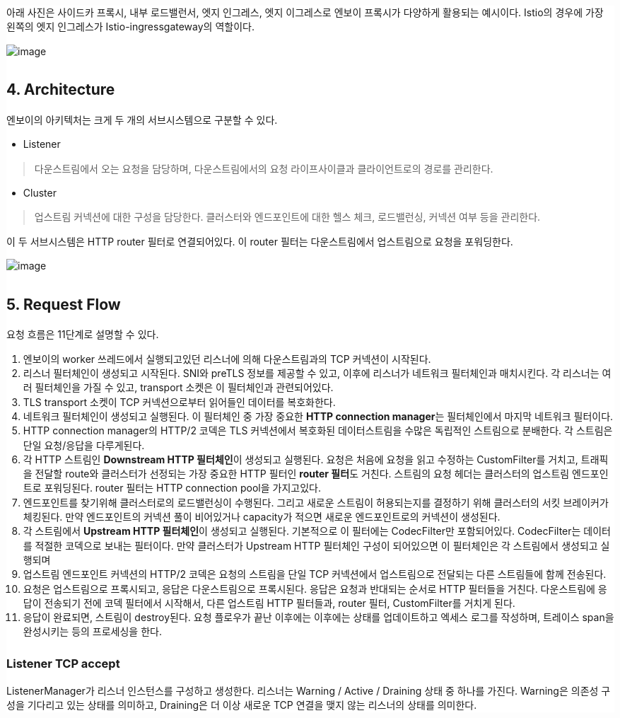 아래 사진은 사이드카 프록시, 내부 로드밸런서, 엣지 인그레스, 엣지 이그레스로 엔보이 프록시가 다양하게 활용되는 예시이다. Istio의 경우에 가장 왼쪽의 엣지 인그레스가 Istio-ingressgateway의 역할이다.

![image](https://res.craft.do/user/full/6deb5b3a-d995-5f97-e85b-e7c3c5f9702a/doc/6FCC0DD3-C585-412F-A551-0D75ECB1D06A/1D882928-70BC-4B0D-AF21-AFB35B32F6C9_2/oGJkmxJ7S3tAKMCf1fA23MNOr1CNt6sAOWTHaLdRnxgz/Image.png)

## 4. Architecture


엔보이의 아키텍처는 크게 두 개의 서브시스템으로 구분할 수 있다.


- Listener


>  다운스트림에서 오는 요청을 담당하며, 다운스트림에서의 요청 라이프사이클과 클라이언트로의 경로를 관리한다.

- Cluster


>  업스트림 커넥션에 대한 구성을 담당한다. 클러스터와 엔드포인트에 대한 헬스 체크, 로드밸런싱, 커넥션 여부 등을 관리한다.


이 두 서브시스템은 HTTP router 필터로 연결되어있다. 이 router 필터는 다운스트림에서 업스트림으로 요청을 포워딩한다.

![image](https://res.craft.do/user/full/6deb5b3a-d995-5f97-e85b-e7c3c5f9702a/doc/6FCC0DD3-C585-412F-A551-0D75ECB1D06A/DB7114F5-63BF-4F8F-AE09-B6E2D5085748_2/S0KRMNMuyXGJ9TkEOSVZBDLxgJxcm1LvnvIu7ftwgZ8z/Image.png)

## 5. Request Flow


요청 흐름은 11단계로 설명할 수 있다.


1. 엔보이의 worker 쓰레드에서 실행되고있던 리스너에 의해 다운스트림과의 TCP 커넥션이 시작된다.
2. 리스너 필터체인이 생성되고 시작된다. SNI와 preTLS 정보를 제공할 수 있고, 이후에 리스너가 네트워크 필터체인과 매치시킨다. 각 리스너는 여러 필터체인을 가질 수 있고, transport 소켓은 이 필터체인과 관련되어있다.
3. TLS transport 소켓이 TCP 커넥션으로부터 읽어들인 데이터를 복호화한다.
4. 네트워크 필터체인이 생성되고 실행된다. 이 필터체인 중 가장 중요한 **HTTP connection manager**는 필터체인에서 마지막 네트워크 필터이다.
5. HTTP connection manager의 HTTP/2 코덱은 TLS 커넥션에서 복호화된 데이터스트림을 수많은 독립적인 스트림으로 분배한다. 각 스트림은 단일 요청/응답을 다루게된다.
6. 각 HTTP 스트림인 **Downstream HTTP 필터체인**이 생성되고 실행된다. 요청은 처음에 요청을 읽고 수정하는 CustomFilter를 거치고, 트래픽을 전달할 route와 클러스터가 선정되는 가장 중요한 HTTP 필터인 **router 필터**도 거친다. 스트림의 요청 헤더는 클러스터의 업스트림 엔드포인트로 포워딩된다. router 필터는 HTTP connection pool을 가지고있다.
7. 엔드포인트를 찾기위해 클러스터로의 로드밸런싱이 수행된다. 그리고 새로운 스트림이 허용되는지를 결정하기 위해 클러스터의 서킷 브레이커가 체킹된다. 만약 엔드포인트의 커넥션 풀이 비어있거나 capacity가 적으면 새로운 엔드포인트로의 커넥션이 생성된다.
8. 각 스트림에서 **Upstream HTTP 필터체인**이 생성되고 실행된다. 기본적으로 이 필터에는 CodecFilter만 포함되어있다. CodecFilter는 데이터를 적절한 코덱으로 보내는 필터이다. 만약 클러스터가 Upstream HTTP 필터체인 구성이 되어있으면 이 필터체인은 각 스트림에서 생성되고 실행되며 
9. 업스트림 엔드포인트 커넥션의 HTTP/2 코덱은 요청의 스트림을 단일 TCP 커넥션에서 업스트림으로 전달되는 다른 스트림들에 함께 전송된다.
10. 요청은 업스트림으로 프록시되고, 응답은 다운스트림으로 프록시된다. 응답은 요청과 반대되는 순서로 HTTP 필터들을 거친다. 다운스트림에 응답이 전송되기 전에 코덱 필터에서 시작해서, 다른 업스트림 HTTP 필터들과, router 필터, CustomFilter를 거치게 된다.
11. 응답이 완료되면, 스트림이 destroy된다. 요청 플로우가 끝난 이후에는 이후에는 상태를 업데이트하고 엑세스 로그를 작성하며, 트레이스 span을 완성시키는 등의 프로세싱을 한다.

### Listener TCP accept


ListenerManager가 리스너 인스턴스를 구성하고 생성한다. 리스너는 Warning / Active / Draining 상태 중 하나를 가진다. Warning은 의존성 구성을 기다리고 있는 상태를 의미하고, Draining은 더 이상 새로운 TCP 연결을 맺지 않는 리스너의 상태를 의미한다.
